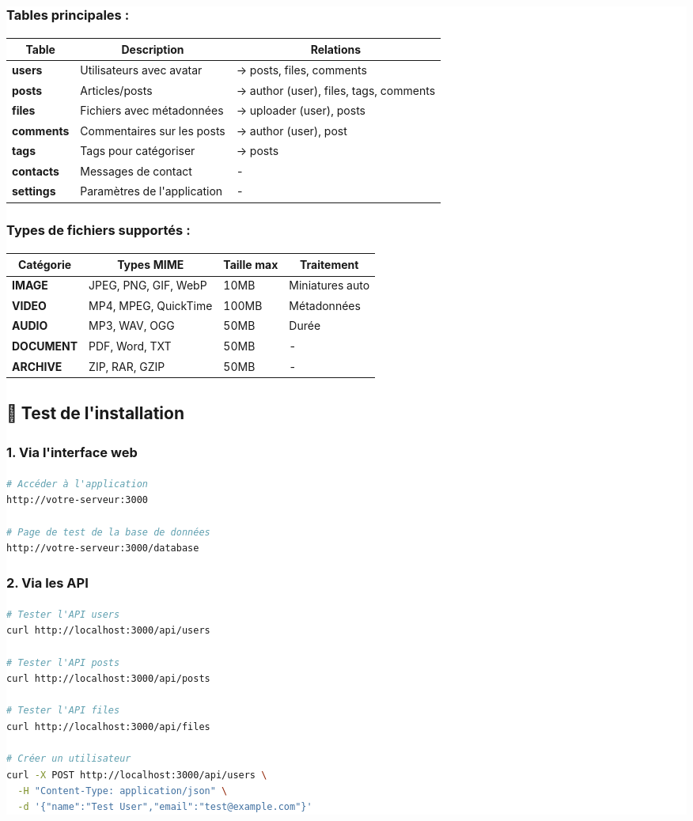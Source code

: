 ### Tables principales :

| Table | Description | Relations |
|-------|-------------|-----------|
| **users** | Utilisateurs avec avatar | → posts, files, comments |
| **posts** | Articles/posts | → author (user), files, tags, comments |
| **files** | Fichiers avec métadonnées | → uploader (user), posts |
| **comments** | Commentaires sur les posts | → author (user), post |
| **tags** | Tags pour catégoriser | → posts |
| **contacts** | Messages de contact | - |
| **settings** | Paramètres de l'application | - |

### Types de fichiers supportés :

| Catégorie | Types MIME | Taille max | Traitement |
|-----------|------------|------------|------------|
| **IMAGE** | JPEG, PNG, GIF, WebP | 10MB | Miniatures auto |
| **VIDEO** | MP4, MPEG, QuickTime | 100MB | Métadonnées |
| **AUDIO** | MP3, WAV, OGG | 50MB | Durée |
| **DOCUMENT** | PDF, Word, TXT | 50MB | - |
| **ARCHIVE** | ZIP, RAR, GZIP | 50MB | - |

## 🧪 Test de l'installation

### 1. Via l'interface web

```bash
# Accéder à l'application
http://votre-serveur:3000

# Page de test de la base de données
http://votre-serveur:3000/database
```

### 2. Via les API

```bash
# Tester l'API users
curl http://localhost:3000/api/users

# Tester l'API posts
curl http://localhost:3000/api/posts

# Tester l'API files
curl http://localhost:3000/api/files

# Créer un utilisateur
curl -X POST http://localhost:3000/api/users \
  -H "Content-Type: application/json" \
  -d '{"name":"Test User","email":"test@example.com"}'
```
